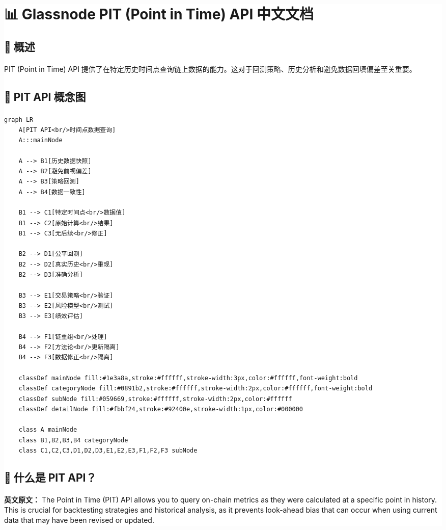 # 📊 Glassnode PIT (Point in Time) API 中文文档

## 🌟 概述

PIT (Point in Time) API 提供了在特定历史时间点查询链上数据的能力。这对于回测策略、历史分析和避免数据回填偏差至关重要。

## 🎨 PIT API 概念图

```mermaid
graph LR
    A[PIT API<br/>时间点数据查询] 
    A:::mainNode
    
    A --> B1[历史数据快照]
    A --> B2[避免前视偏差]
    A --> B3[策略回测]
    A --> B4[数据一致性]
    
    B1 --> C1[特定时间点<br/>数据值]
    B1 --> C2[原始计算<br/>结果]
    B1 --> C3[无后续<br/>修正]
    
    B2 --> D1[公平回测]
    B2 --> D2[真实历史<br/>重现]
    B2 --> D3[准确分析]
    
    B3 --> E1[交易策略<br/>验证]
    B3 --> E2[风险模型<br/>测试]
    B3 --> E3[绩效评估]
    
    B4 --> F1[链重组<br/>处理]
    B4 --> F2[方法论<br/>更新隔离]
    B4 --> F3[数据修正<br/>隔离]
    
    classDef mainNode fill:#1e3a8a,stroke:#ffffff,stroke-width:3px,color:#ffffff,font-weight:bold
    classDef categoryNode fill:#0891b2,stroke:#ffffff,stroke-width:2px,color:#ffffff,font-weight:bold
    classDef subNode fill:#059669,stroke:#ffffff,stroke-width:2px,color:#ffffff
    classDef detailNode fill:#fbbf24,stroke:#92400e,stroke-width:1px,color:#000000
    
    class A mainNode
    class B1,B2,B3,B4 categoryNode
    class C1,C2,C3,D1,D2,D3,E1,E2,E3,F1,F2,F3 subNode
```

## 📝 什么是 PIT API？

**英文原文：**
The Point in Time (PIT) API allows you to query on-chain metrics as they were calculated at a specific point in history. This is crucial for backtesting strategies and historical analysis, as it prevents look-ahead bias that can occur when using current data that may have been revised or updated.
